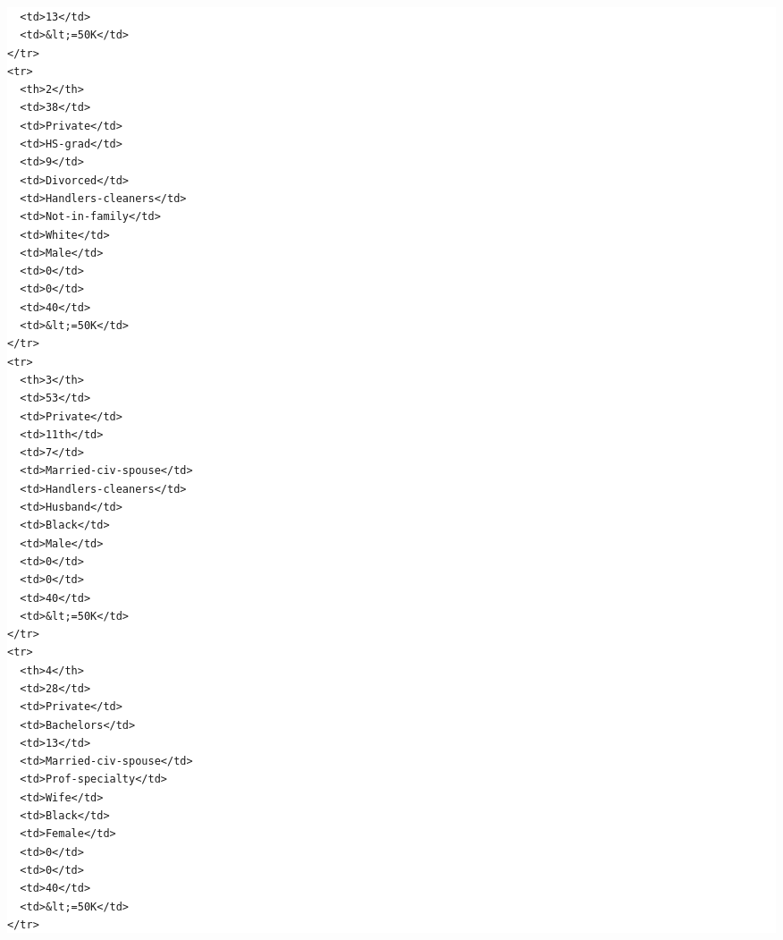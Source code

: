      <td>13</td>
      <td>&lt;=50K</td>
    </tr>
    <tr>
      <th>2</th>
      <td>38</td>
      <td>Private</td>
      <td>HS-grad</td>
      <td>9</td>
      <td>Divorced</td>
      <td>Handlers-cleaners</td>
      <td>Not-in-family</td>
      <td>White</td>
      <td>Male</td>
      <td>0</td>
      <td>0</td>
      <td>40</td>
      <td>&lt;=50K</td>
    </tr>
    <tr>
      <th>3</th>
      <td>53</td>
      <td>Private</td>
      <td>11th</td>
      <td>7</td>
      <td>Married-civ-spouse</td>
      <td>Handlers-cleaners</td>
      <td>Husband</td>
      <td>Black</td>
      <td>Male</td>
      <td>0</td>
      <td>0</td>
      <td>40</td>
      <td>&lt;=50K</td>
    </tr>
    <tr>
      <th>4</th>
      <td>28</td>
      <td>Private</td>
      <td>Bachelors</td>
      <td>13</td>
      <td>Married-civ-spouse</td>
      <td>Prof-specialty</td>
      <td>Wife</td>
      <td>Black</td>
      <td>Female</td>
      <td>0</td>
      <td>0</td>
      <td>40</td>
      <td>&lt;=50K</td>
    </tr>
  </tbody>
</table>
</div>
